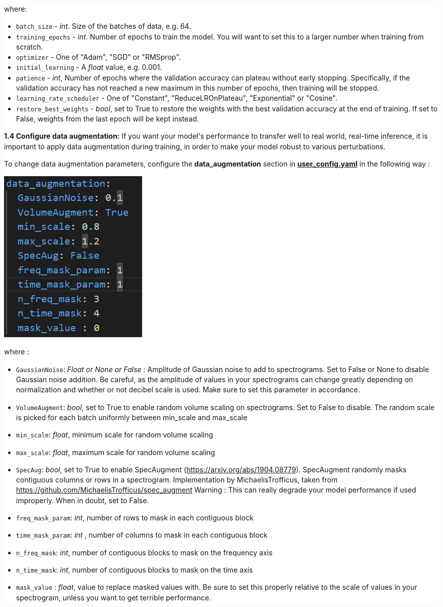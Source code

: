 where:

- `batch_size` - *int*. Size of the batches of data, e.g. 64.
- `training_epochs` - *int*. Number of epochs to train the model. You will want to set this to a larger number when training from scratch.
- `optimizer` - One of "Adam", "SGD" or "RMSprop".
- `initial_learning` - A *float* value, e.g. 0.001.
- `patience` - *int*, Number of epochs where the validation accuracy can plateau without early stopping. Specifically, if the validation accuracy has not reached a new maximum in this number of epochs, then training will be stopped.
- `learning_rate_scheduler` - One of "Constant", "ReduceLROnPlateau", "Exponential" or "Cosine".
- `restore_best_weights` - *bool*, set to True to restore the weights with the best validation accuracy at the end of training. If set to False, weights from the last epoch will be kept instead.

**1.4 Configure data augmentation:**
If you want your model's performance to transfer well to real world, real-time inference, it is important to apply data augmentation during training, in order to make your model robust to various perturbations.

To change data augmentation parameters, configure the **data_augmentation** section in **[user_config.yaml](user_config.yaml)** in the following way :

![plot](./doc/img/data_augmentation_config.JPG)

where :

- `GaussianNoise`: *Float or None or False* : Amplitude of Gaussian noise to add to spectrograms. Set to False or None to disable Gaussian noise addition.
Be careful, as the amplitude of values in your spectrograms can change greatly depending on normalization and whether or not decibel scale is used. Make sure to set this parameter in accordance.

- `VolumeAugment`: *bool*, set to True to enable random volume scaling on spectrograms. Set to False to disable. The random scale is picked for each batch uniformly between min_scale and max_scale

- `min_scale`: *float*, minimum scale for random volume scaling
- `max_scale`: *float*, maximum scale for random volume scaling
  
- `SpecAug`: *bool*, set to True to enable SpecAugment (https://arxiv.org/abs/1904.08779). SpecAugment randomly masks contiguous columns or rows in a spectrogram. Implementation by MichaelisTrofficus, taken from https://github.com/MichaelisTrofficus/spec_augment
Warning : This can really degrade your model performance if used improperly. When in doubt, set to False.
- `freq_mask_param`: *int*, number of rows to mask in each contiguous block
- `time_mask_param`: *int* , number of columns to mask in each contiguous block
- `n_freq_mask`: *int*, number of contiguous blocks to mask on the frequency axis
- `n_time_mask`: *int*, number of contiguous blocks to mask on the time axis
- `mask_value` : *float*, value to replace masked values with. Be sure to set this properly relative to the scale of values in your spectrogram, unless you want to get terrible performance.
